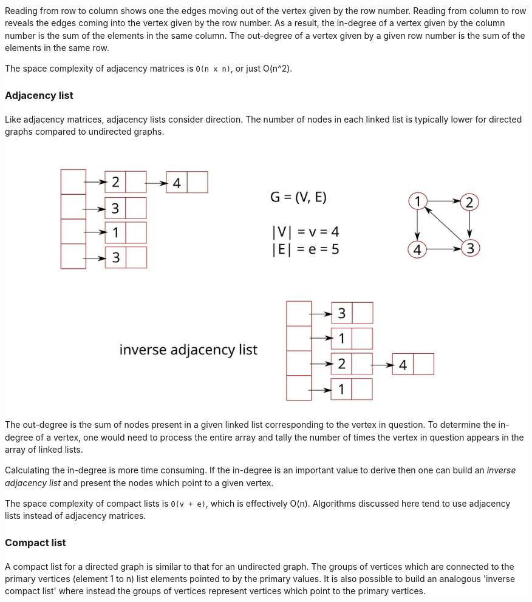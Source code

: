 Reading from row to column shows one the edges moving out of the vertex given by the row number. Reading from column to row reveals the edges coming into the vertex given by the row number. As a result, the in-degree of a vertex given by the column number is the sum of the elements in the same column. The out-degree of a vertex given by a given row number is the sum of the elements in the same row.

The space complexity of adjacency matrices is `O(n x n)`, or just O(n^2).

### Adjacency list

Like adjacency matrices, adjacency lists consider direction. The number of nodes in each linked list is typically lower for directed graphs compared to undirected graphs.

![](images/directedGraphs2.svg)

The out-degree is the sum of nodes present in a given linked list corresponding to the vertex in question. To determine the in-degree of a vertex, one would need to process the entire array and tally the number of times the vertex in question appears in the array of linked lists.

Calculating the in-degree is more time consuming. If the in-degree is an important value to derive then one can build an _inverse adjacency list_ and present the nodes which point to a given vertex.

The space complexity of compact lists is `O(v + e)`, which is effectively O(n). Algorithms discussed here tend to use adjacency lists instead of adjacency matrices.

### Compact list

A compact list for a directed graph is similar to that for an undirected graph. The groups of vertices which are connected to the primary vertices (element 1 to n) list elements pointed to by the primary values. It is also possible to build an analogous 'inverse compact list' where instead the groups of vertices represent vertices which point to the primary vertices.
